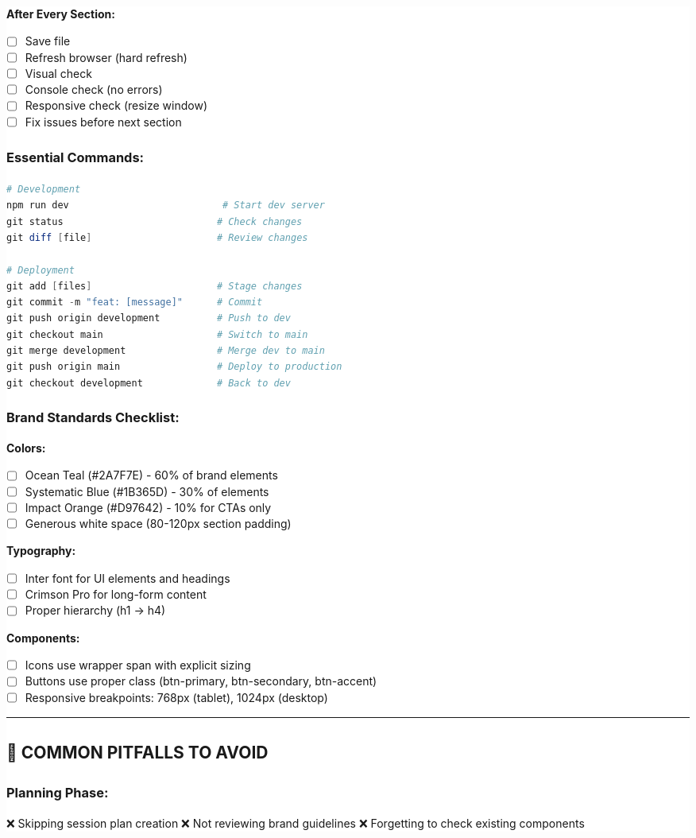 **After Every Section:**
- [ ] Save file
- [ ] Refresh browser (hard refresh)
- [ ] Visual check
- [ ] Console check (no errors)
- [ ] Responsive check (resize window)
- [ ] Fix issues before next section

### Essential Commands:

```powershell
# Development
npm run dev                           # Start dev server
git status                           # Check changes
git diff [file]                      # Review changes

# Deployment
git add [files]                      # Stage changes
git commit -m "feat: [message]"      # Commit
git push origin development          # Push to dev
git checkout main                    # Switch to main
git merge development                # Merge dev to main
git push origin main                 # Deploy to production
git checkout development             # Back to dev
```

### Brand Standards Checklist:

**Colors:**
- [ ] Ocean Teal (#2A7F7E) - 60% of brand elements
- [ ] Systematic Blue (#1B365D) - 30% of elements
- [ ] Impact Orange (#D97642) - 10% for CTAs only
- [ ] Generous white space (80-120px section padding)

**Typography:**
- [ ] Inter font for UI elements and headings
- [ ] Crimson Pro for long-form content
- [ ] Proper hierarchy (h1 → h4)

**Components:**
- [ ] Icons use wrapper span with explicit sizing
- [ ] Buttons use proper class (btn-primary, btn-secondary, btn-accent)
- [ ] Responsive breakpoints: 768px (tablet), 1024px (desktop)

---

## 🚨 COMMON PITFALLS TO AVOID

### Planning Phase:
❌ Skipping session plan creation
❌ Not reviewing brand guidelines
❌ Forgetting to check existing components
